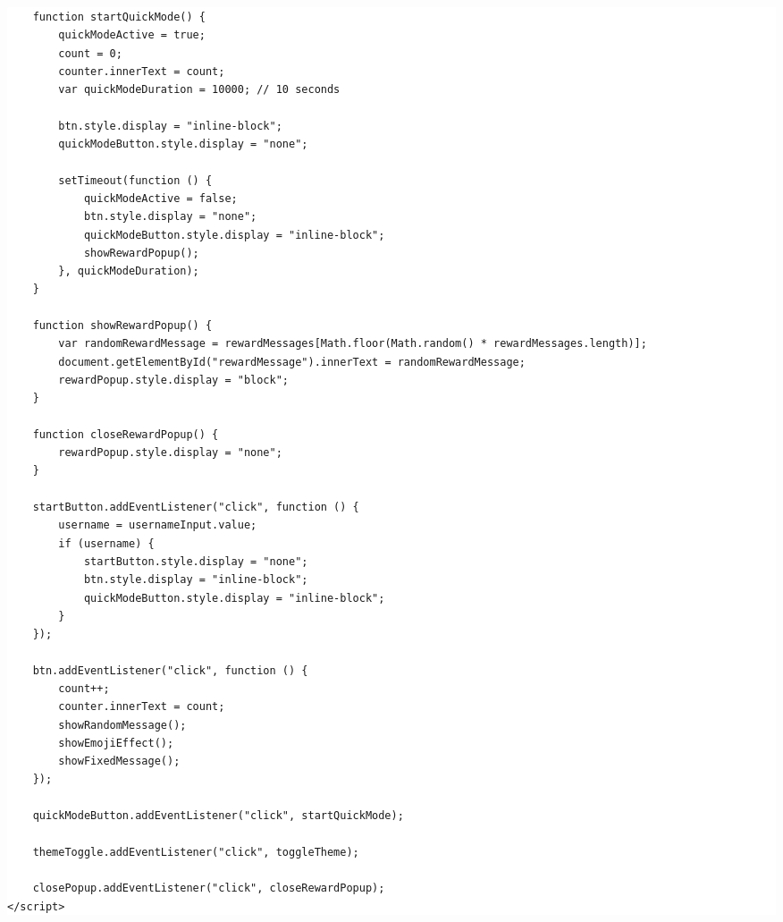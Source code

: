         function startQuickMode() {
            quickModeActive = true;
            count = 0;
            counter.innerText = count;
            var quickModeDuration = 10000; // 10 seconds

            btn.style.display = "inline-block";
            quickModeButton.style.display = "none";

            setTimeout(function () {
                quickModeActive = false;
                btn.style.display = "none";
                quickModeButton.style.display = "inline-block";
                showRewardPopup();
            }, quickModeDuration);
        }

        function showRewardPopup() {
            var randomRewardMessage = rewardMessages[Math.floor(Math.random() * rewardMessages.length)];
            document.getElementById("rewardMessage").innerText = randomRewardMessage;
            rewardPopup.style.display = "block";
        }

        function closeRewardPopup() {
            rewardPopup.style.display = "none";
        }

        startButton.addEventListener("click", function () {
            username = usernameInput.value;
            if (username) {
                startButton.style.display = "none";
                btn.style.display = "inline-block";
                quickModeButton.style.display = "inline-block";
            }
        });

        btn.addEventListener("click", function () {
            count++;
            counter.innerText = count;
            showRandomMessage();
            showEmojiEffect();
            showFixedMessage();
        });

        quickModeButton.addEventListener("click", startQuickMode);

        themeToggle.addEventListener("click", toggleTheme);

        closePopup.addEventListener("click", closeRewardPopup);
    </script>
</body>
</html>


